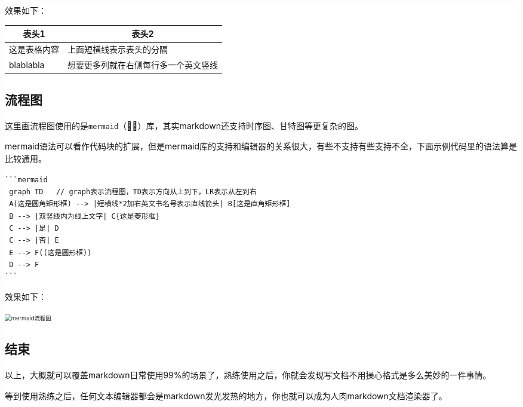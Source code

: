 效果如下：

|  表头1  |表头2  |
| --- | --- |
|  这是表格内容  |  上面短横线表示表头的分隔  |
|  blablabla  |  想要更多列就在右侧每行多一个英文竖线  |

## 流程图

这里画流程图使用的是`mermaid`（🧜‍♀️）库，其实markdown还支持时序图、甘特图等更复杂的图。

mermaid语法可以看作代码块的扩展，但是mermaid库的支持和编辑器的关系很大，有些不支持有些支持不全，下面示例代码里的语法算是比较通用。

```
​```mermaid 
 graph TD   // graph表示流程图，TD表示方向从上到下，LR表示从左到右
 A(这是圆角矩形框) --> |短横线*2加右英文书名号表示直线箭头| B[这是直角矩形框]
 B --> |双竖线内为线上文字| C{这是菱形框}
 C --> |是| D
 C --> |否| E
 E --> F((这是圆形框))
 D --> F
​```
```

效果如下：

<img src="https://i.loli.net/2021/01/12/fbx2jNPw5YrZo6W.png" alt="mermaid流程图" style="zoom:67%;" />


## 结束

以上，大概就可以覆盖markdown日常使用99%的场景了，熟练使用之后，你就会发现写文档不用操心格式是多么美妙的一件事情。

等到使用熟练之后，任何文本编辑器都会是markdown发光发热的地方，你也就可以成为人肉markdown文档渲染器了。




[^脚注名称]: 这是一行脚注信息。